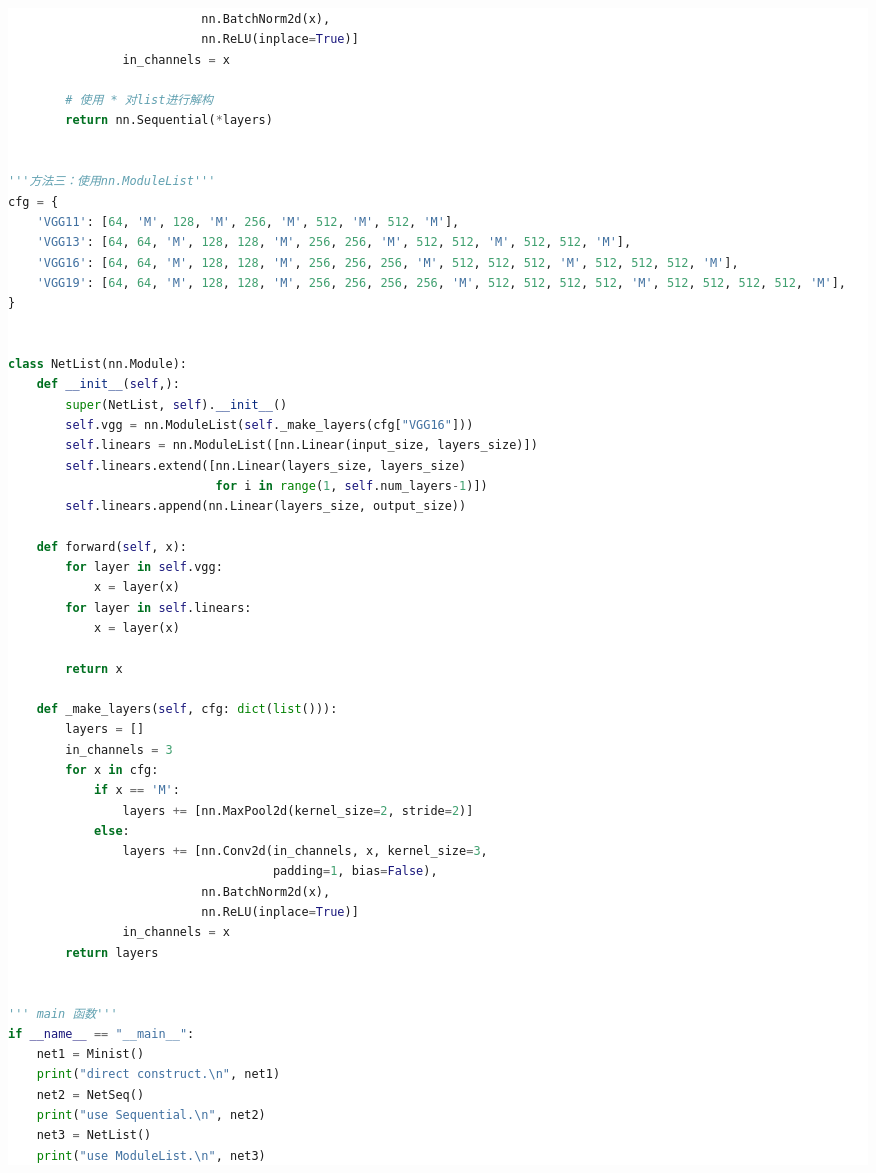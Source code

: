 ```python
                           nn.BatchNorm2d(x),
                           nn.ReLU(inplace=True)]
                in_channels = x

        # 使用 * 对list进行解构
        return nn.Sequential(*layers)


'''方法三：使用nn.ModuleList'''
cfg = {
    'VGG11': [64, 'M', 128, 'M', 256, 'M', 512, 'M', 512, 'M'],
    'VGG13': [64, 64, 'M', 128, 128, 'M', 256, 256, 'M', 512, 512, 'M', 512, 512, 'M'],
    'VGG16': [64, 64, 'M', 128, 128, 'M', 256, 256, 256, 'M', 512, 512, 512, 'M', 512, 512, 512, 'M'],
    'VGG19': [64, 64, 'M', 128, 128, 'M', 256, 256, 256, 256, 'M', 512, 512, 512, 512, 'M', 512, 512, 512, 512, 'M'],
}


class NetList(nn.Module):
    def __init__(self,):
        super(NetList, self).__init__()
        self.vgg = nn.ModuleList(self._make_layers(cfg["VGG16"]))
        self.linears = nn.ModuleList([nn.Linear(input_size, layers_size)])
        self.linears.extend([nn.Linear(layers_size, layers_size)
                             for i in range(1, self.num_layers-1)])
        self.linears.append(nn.Linear(layers_size, output_size))

    def forward(self, x):
        for layer in self.vgg:
            x = layer(x)
        for layer in self.linears:
            x = layer(x)

        return x

    def _make_layers(self, cfg: dict(list())):
        layers = []
        in_channels = 3
        for x in cfg:
            if x == 'M':
                layers += [nn.MaxPool2d(kernel_size=2, stride=2)]
            else:
                layers += [nn.Conv2d(in_channels, x, kernel_size=3,
                                     padding=1, bias=False),
                           nn.BatchNorm2d(x),
                           nn.ReLU(inplace=True)]
                in_channels = x
        return layers


''' main 函数'''
if __name__ == "__main__":
    net1 = Minist()
    print("direct construct.\n", net1)
    net2 = NetSeq()
    print("use Sequential.\n", net2)
    net3 = NetList()
    print("use ModuleList.\n", net3)

```

